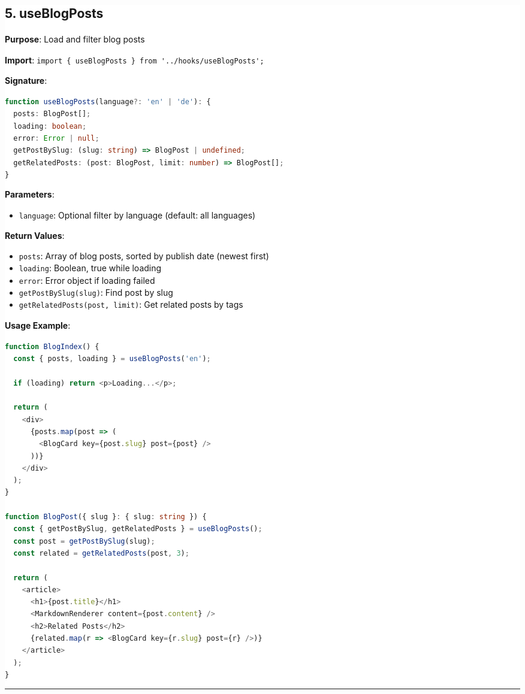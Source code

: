 
## 5. useBlogPosts

**Purpose**: Load and filter blog posts

**Import**: `import { useBlogPosts } from '../hooks/useBlogPosts';`

**Signature**:
```typescript
function useBlogPosts(language?: 'en' | 'de'): {
  posts: BlogPost[];
  loading: boolean;
  error: Error | null;
  getPostBySlug: (slug: string) => BlogPost | undefined;
  getRelatedPosts: (post: BlogPost, limit: number) => BlogPost[];
}
```

**Parameters**:
- `language`: Optional filter by language (default: all languages)

**Return Values**:
- `posts`: Array of blog posts, sorted by publish date (newest first)
- `loading`: Boolean, true while loading
- `error`: Error object if loading failed
- `getPostBySlug(slug)`: Find post by slug
- `getRelatedPosts(post, limit)`: Get related posts by tags

**Usage Example**:
```typescript
function BlogIndex() {
  const { posts, loading } = useBlogPosts('en');

  if (loading) return <p>Loading...</p>;

  return (
    <div>
      {posts.map(post => (
        <BlogCard key={post.slug} post={post} />
      ))}
    </div>
  );
}

function BlogPost({ slug }: { slug: string }) {
  const { getPostBySlug, getRelatedPosts } = useBlogPosts();
  const post = getPostBySlug(slug);
  const related = getRelatedPosts(post, 3);

  return (
    <article>
      <h1>{post.title}</h1>
      <MarkdownRenderer content={post.content} />
      <h2>Related Posts</h2>
      {related.map(r => <BlogCard key={r.slug} post={r} />)}
    </article>
  );
}
```

---